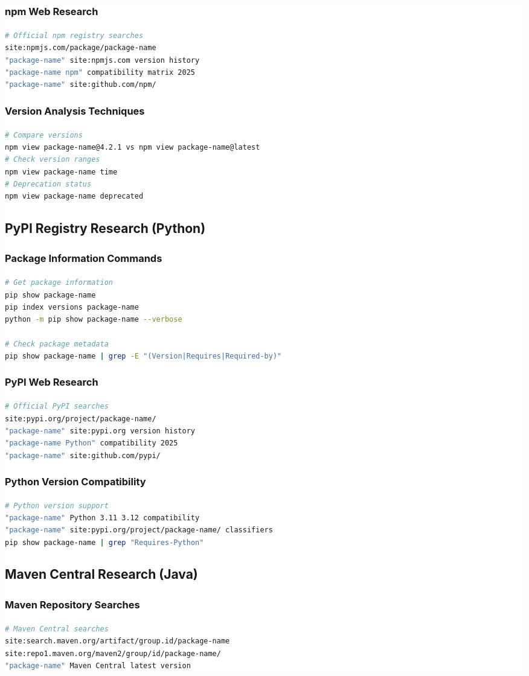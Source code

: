 ### npm Web Research
```bash
# Official npm registry searches
site:npmjs.com/package/package-name
"package-name" site:npmjs.com version history
"package-name npm" compatibility matrix 2025
"package-name" site:github.com/npm/
```

### Version Analysis Techniques
```bash
# Compare versions
npm view package-name@4.2.1 vs npm view package-name@latest
# Check version ranges
npm view package-name time
# Deprecation status
npm view package-name deprecated
```

## PyPI Registry Research (Python)
### Package Information Commands
```bash
# Get package information
pip show package-name
pip index versions package-name
python -m pip show package-name --verbose

# Check package metadata
pip show package-name | grep -E "(Version|Requires|Required-by)"
```

### PyPI Web Research
```bash
# Official PyPI searches
site:pypi.org/project/package-name/
"package-name" site:pypi.org version history
"package-name Python" compatibility 2025
"package-name" site:github.com/pypi/
```

### Python Version Compatibility
```bash
# Python version support
"package-name" Python 3.11 3.12 compatibility
"package-name" site:pypi.org/project/package-name/ classifiers
pip show package-name | grep "Requires-Python"
```

## Maven Central Research (Java)
### Maven Repository Searches
```bash
# Maven Central searches
site:search.maven.org/artifact/group.id/package-name
site:repo1.maven.org/maven2/group/id/package-name/
"package-name" Maven Central latest version
```
